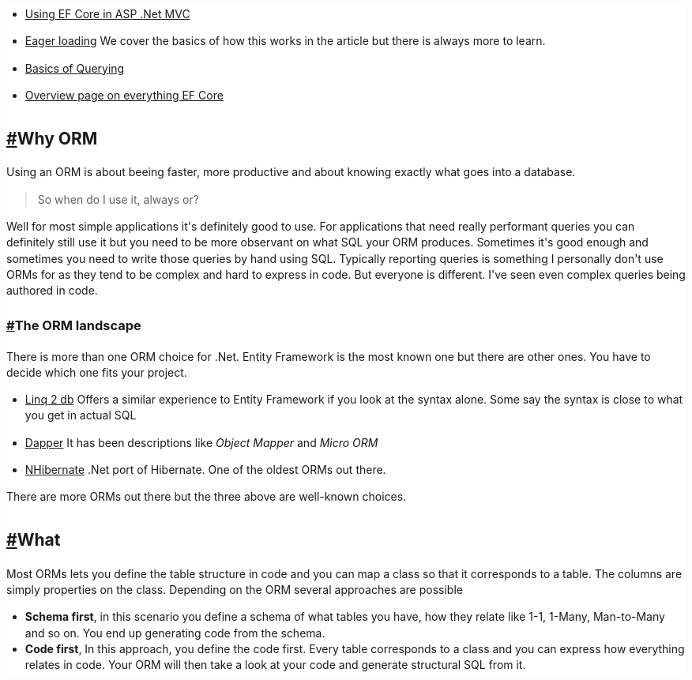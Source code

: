 - [Using EF Core in ASP .Net MVC](https://docs.microsoft.com/en-us/aspnet/core/data/ef-mvc/intro?view=aspnetcore-2.2&wt.mc_id=academic-0000-chnoring)
    
- [Eager loading](https://docs.microsoft.com/en-us/ef/core/querying/related-data?wt.mc_id=academic-0000-chnoring) We cover the basics of how this works in the article but there is always more to learn.
    
- [Basics of Querying](https://docs.microsoft.com/en-us/ef/core/querying/basic?wt.mc_id=academic-0000-chnoring)
    
- [Overview page on everything EF Core](https://docs.microsoft.com/en-us/ef/core/?wt.mc_id=academic-0000-chnoring)
    

## [#](https://softchris.github.io/pages/dotnet-orm.html#why-orm)Why ORM

Using an ORM is about beeing faster, more productive and about knowing exactly what goes into a database.

> So when do I use it, always or?

Well for most simple applications it's definitely good to use. For applications that need really performant queries you can definitely still use it but you need to be more observant on what SQL your ORM produces. Sometimes it's good enough and sometimes you need to write those queries by hand using SQL. Typically reporting queries is something I personally don't use ORMs for as they tend to be complex and hard to express in code. But everyone is different. I've seen even complex queries being authored in code.

### [#](https://softchris.github.io/pages/dotnet-orm.html#the-orm-landscape)The ORM landscape

There is more than one ORM choice for .Net. Entity Framework is the most known one but there are other ones. You have to decide which one fits your project.

- [Linq 2 db](https://github.com/linq2db/linq2db) Offers a similar experience to Entity Framework if you look at the syntax alone. Some say the syntax is close to what you get in actual SQL
    
- [Dapper](https://dapper-tutorial.net/) It has been descriptions like _Object Mapper_ and _Micro ORM_
    
- [NHibernate](https://nhibernate.info/) .Net port of Hibernate. One of the oldest ORMs out there.
    

There are more ORMs out there but the three above are well-known choices.

## [#](https://softchris.github.io/pages/dotnet-orm.html#what)What

Most ORMs lets you define the table structure in code and you can map a class so that it corresponds to a table. The columns are simply properties on the class. Depending on the ORM several approaches are possible

- **Schema first**, in this scenario you define a schema of what tables you have, how they relate like 1-1, 1-Many, Man-to-Many and so on. You end up generating code from the schema.
- **Code first**, In this approach, you define the code first. Every table corresponds to a class and you can express how everything relates in code. Your ORM will then take a look at your code and generate structural SQL from it.
